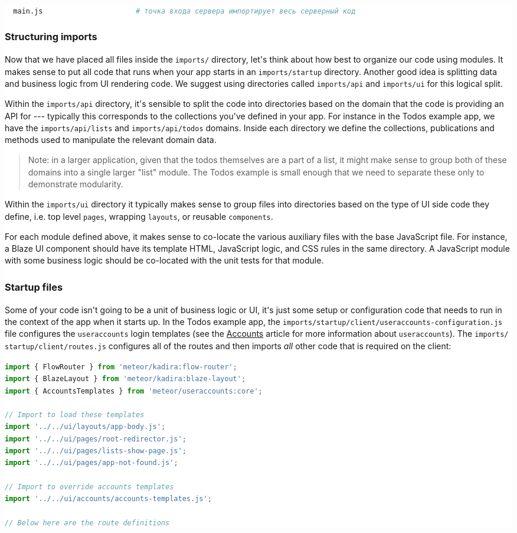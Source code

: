 ```sh
  main.js                      # точка входа сервера импортирует весь серверный код
```

<h3 id="structuring-imports">Structuring imports</h3>

Now that we have placed all files inside the `imports/` directory, let's think about how best to organize our code using modules. It makes sense to put all code that runs when your app starts in an `imports/startup` directory. Another good idea is splitting data and business logic from UI rendering code. We suggest using directories called `imports/api` and `imports/ui` for this logical split.

Within the `imports/api` directory, it's sensible to split the code into directories based on the domain that the code is providing an API for --- typically this corresponds to the collections you've defined in your app. For instance in the Todos example app, we have the `imports/api/lists` and `imports/api/todos` domains. Inside each directory we define the collections, publications and methods used to manipulate the relevant domain data.

> Note: in a larger application, given that the todos themselves are a part of a list, it might make sense to group both of these domains into a single larger "list" module. The Todos example is small enough that we need to separate these only to demonstrate modularity.

Within the `imports/ui` directory it typically makes sense to group files into directories based on the type of UI side code they define, i.e. top level `pages`, wrapping `layouts`, or reusable `components`.

For each module defined above, it makes sense to co-locate the various auxiliary files with the base JavaScript file. For instance, a Blaze UI component should have its template HTML, JavaScript logic, and CSS rules in the same directory. A JavaScript module with some business logic should be co-located with the unit tests for that module.

<h3 id="startup-files">Startup files</h3>

Some of your code isn't going to be a unit of business logic or UI, it's just some setup or configuration code that needs to run in the context of the app when it starts up. In the Todos example app, the `imports/startup/client/useraccounts-configuration.js` file configures the `useraccounts` login templates (see the [Accounts](accounts.html) article for more information about `useraccounts`). The `imports/startup/client/routes.js` configures all of the routes and then imports *all* other code that is required on the client:

```js
import { FlowRouter } from 'meteor/kadira:flow-router';
import { BlazeLayout } from 'meteor/kadira:blaze-layout';
import { AccountsTemplates } from 'meteor/useraccounts:core';

// Import to load these templates
import '../../ui/layouts/app-body.js';
import '../../ui/pages/root-redirector.js';
import '../../ui/pages/lists-show-page.js';
import '../../ui/pages/app-not-found.js';

// Import to override accounts templates
import '../../ui/accounts/accounts-templates.js';

// Below here are the route definitions
```

